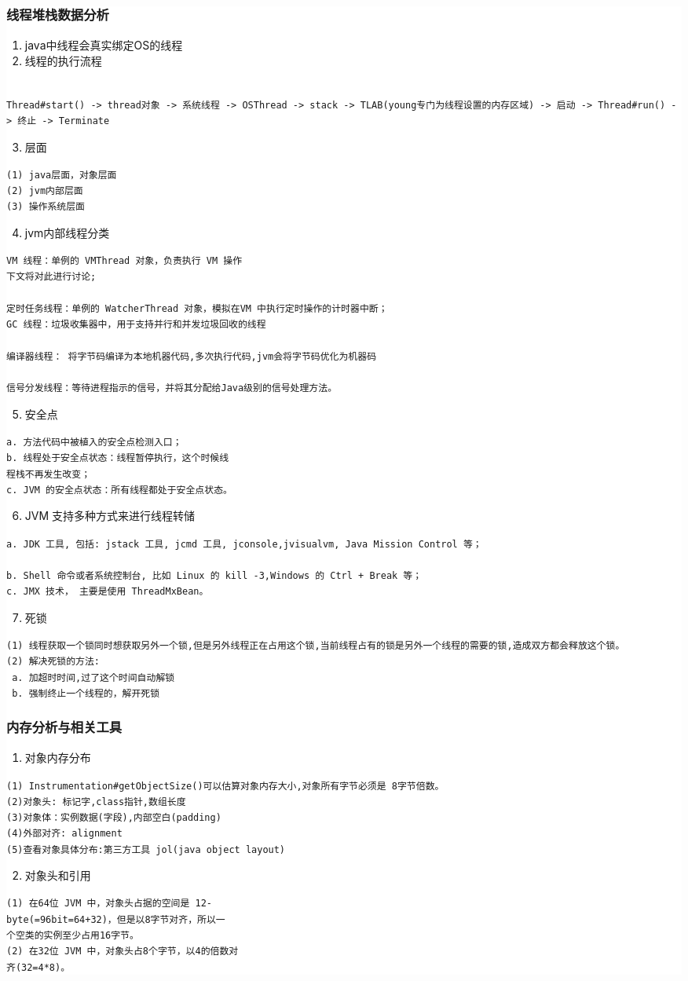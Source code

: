 ### 线程堆栈数据分析
1. java中线程会真实绑定OS的线程
2. 线程的执行流程

```

Thread#start() -> thread对象 -> 系统线程 -> OSThread -> stack -> TLAB(young专门为线程设置的内存区域) -> 启动 -> Thread#run() -> 终止 -> Terminate

```

3. 层面
```
(1) java层面，对象层面
(2) jvm内部层面
(3) 操作系统层面
```
4. jvm内部线程分类
```
VM 线程：单例的 VMThread 对象，负责执行 VM 操作
下文将对此进行讨论;

定时任务线程：单例的 WatcherThread 对象，模拟在VM 中执行定时操作的计时器中断；
GC 线程：垃圾收集器中，用于支持并行和并发垃圾回收的线程

编译器线程： 将字节码编译为本地机器代码,多次执行代码,jvm会将字节码优化为机器码

信号分发线程：等待进程指示的信号，并将其分配给Java级别的信号处理方法。
```
5. 安全点
```
a. 方法代码中被植入的安全点检测入口；
b. 线程处于安全点状态：线程暂停执行，这个时候线
程栈不再发生改变；
c. JVM 的安全点状态：所有线程都处于安全点状态。
```
6. JVM 支持多种方式来进行线程转储
```
a. JDK 工具, 包括: jstack 工具, jcmd 工具, jconsole,jvisualvm, Java Mission Control 等；

b. Shell 命令或者系统控制台, 比如 Linux 的 kill -3,Windows 的 Ctrl + Break 等；
c. JMX 技术， 主要是使用 ThreadMxBean。
```
7. 死锁
```
(1) 线程获取一个锁同时想获取另外一个锁,但是另外线程正在占用这个锁,当前线程占有的锁是另外一个线程的需要的锁,造成双方都会释放这个锁。
(2) 解决死锁的方法:
 a. 加超时时间,过了这个时间自动解锁
 b. 强制终止一个线程的，解开死锁
```
### 内存分析与相关工具
1. 对象内存分布
```
(1) Instrumentation#getObjectSize()可以估算对象内存大小,对象所有字节必须是 8字节倍数。
(2)对象头: 标记字,class指针,数组长度
(3)对象体：实例数据(字段),内部空白(padding)
(4)外部对齐: alignment
(5)查看对象具体分布:第三方工具 jol(java object layout)
```
2. 对象头和引用 
```
(1) 在64位 JVM 中，对象头占据的空间是 12-
byte(=96bit=64+32)，但是以8字节对齐，所以一
个空类的实例至少占用16字节。
(2) 在32位 JVM 中，对象头占8个字节，以4的倍数对
齐(32=4*8)。
```